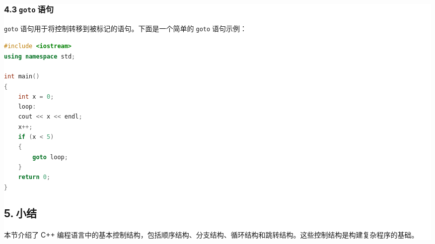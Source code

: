 ### 4.3 `goto` 语句

`goto` 语句用于将控制转移到被标记的语句。下面是一个简单的 `goto` 语句示例：

```cpp
#include <iostream>
using namespace std;

int main()
{
    int x = 0;
    loop:
    cout << x << endl;
    x++;
    if (x < 5)
    {
        goto loop;
    }
    return 0;
}
```

## 5. 小结

本节介绍了 C++ 编程语言中的基本控制结构，包括顺序结构、分支结构、循环结构和跳转结构。这些控制结构是构建复杂程序的基础。
